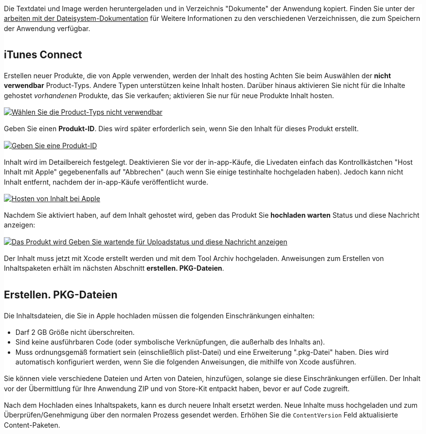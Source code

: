 Die Textdatei und Image werden heruntergeladen und in Verzeichnis "Dokumente" der Anwendung kopiert. Finden Sie unter der [arbeiten mit der Dateisystem-Dokumentation](~/ios/app-fundamentals/file-system.md) für Weitere Informationen zu den verschiedenen Verzeichnissen, die zum Speichern der Anwendung verfügbar.

## <a name="itunes-connect"></a>iTunes Connect

Erstellen neuer Produkte, die von Apple verwenden, werden der Inhalt des hosting Achten Sie beim Auswählen der **nicht verwendbar** Product-Typs. Andere Typen unterstützen keine Inhalt hosten. Darüber hinaus aktivieren Sie nicht für die Inhalte gehostet *vorhandenen* Produkte, das Sie verkaufen; aktivieren Sie nur für neue Produkte Inhalt hosten.

 [![](changes-to-storekit-images/image6.png "Wählen Sie die Product-Typs nicht verwendbar")](changes-to-storekit-images/image6.png#lightbox)

Geben Sie einen **Produkt-ID**. Dies wird später erforderlich sein, wenn Sie den Inhalt für dieses Produkt erstellt.

 [![](changes-to-storekit-images/image7.png "Geben Sie eine Produkt-ID")](changes-to-storekit-images/image7.png#lightbox)

Inhalt wird im Detailbereich festgelegt. Deaktivieren Sie vor der in-app-Käufe, die Livedaten einfach das Kontrollkästchen "Host Inhalt mit Apple" gegebenenfalls auf "Abbrechen" (auch wenn Sie einige testinhalte hochgeladen haben). Jedoch kann nicht Inhalt entfernt, nachdem der in-app-Käufe veröffentlicht wurde.

 [![](changes-to-storekit-images/image8.png "Hosten von Inhalt bei Apple")](changes-to-storekit-images/image8.png#lightbox)

Nachdem Sie aktiviert haben, auf dem Inhalt gehostet wird, geben das Produkt Sie **hochladen warten** Status und diese Nachricht anzeigen:

 [![](changes-to-storekit-images/image9.png "Das Produkt wird Geben Sie wartende für Uploadstatus und diese Nachricht anzeigen")](changes-to-storekit-images/image9.png#lightbox)

Der Inhalt muss jetzt mit Xcode erstellt werden und mit dem Tool Archiv hochgeladen. Anweisungen zum Erstellen von Inhaltspaketen erhält im nächsten Abschnitt **erstellen. PKG-Dateien**.

## <a name="creating-pkg-files"></a>Erstellen. PKG-Dateien

Die Inhaltsdateien, die Sie in Apple hochladen müssen die folgenden Einschränkungen einhalten:

-  Darf 2 GB Größe nicht überschreiten.
-  Sind keine ausführbaren Code (oder symbolische Verknüpfungen, die außerhalb des Inhalts an). 
-  Muss ordnungsgemäß formatiert sein (einschließlich plist-Datei) und eine Erweiterung ".pkg-Datei" haben. Dies wird automatisch konfiguriert werden, wenn Sie die folgenden Anweisungen, die mithilfe von Xcode ausführen. 


Sie können viele verschiedene Dateien und Arten von Dateien, hinzufügen, solange sie diese Einschränkungen erfüllen. Der Inhalt vor der Übermittlung für Ihre Anwendung ZIP und von Store-Kit entpackt haben, bevor er auf Code zugreift.

Nach dem Hochladen eines Inhaltspakets, kann es durch neuere Inhalt ersetzt werden. Neue Inhalte muss hochgeladen und zum Überprüfen/Genehmigung über den normalen Prozess gesendet werden. Erhöhen Sie die `ContentVersion` Feld aktualisierte Content-Paketen.
